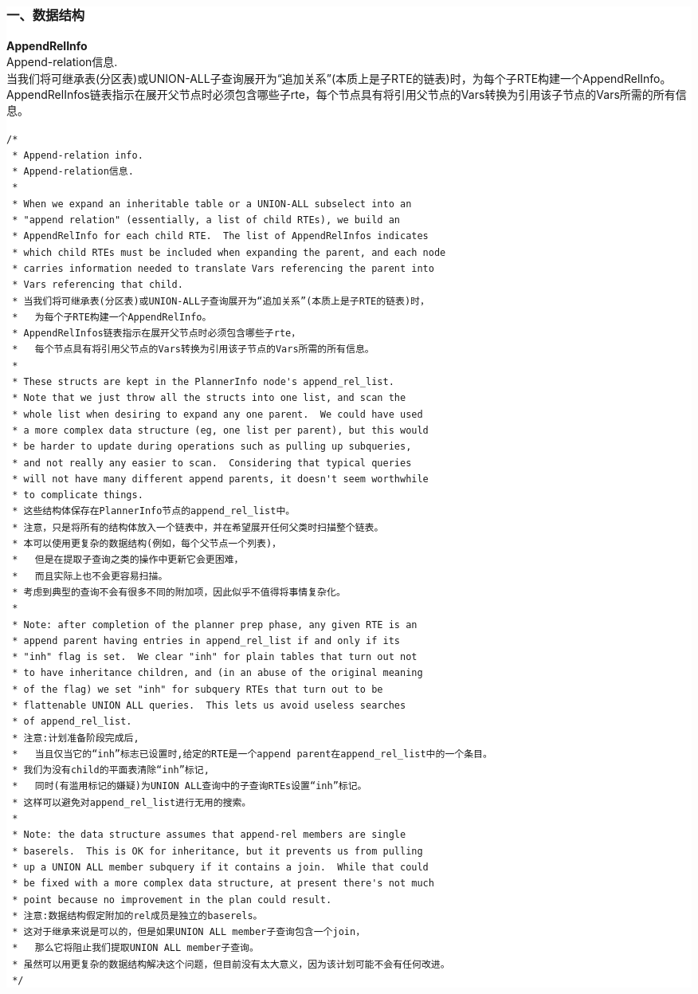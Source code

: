 ### 一、数据结构

**AppendRelInfo**  
Append-relation信息.  
当我们将可继承表(分区表)或UNION-ALL子查询展开为“追加关系”(本质上是子RTE的链表)时，为每个子RTE构建一个AppendRelInfo。  
AppendRelInfos链表指示在展开父节点时必须包含哪些子rte，每个节点具有将引用父节点的Vars转换为引用该子节点的Vars所需的所有信息。

    
    
    /*
     * Append-relation info.
     * Append-relation信息.
     * 
     * When we expand an inheritable table or a UNION-ALL subselect into an
     * "append relation" (essentially, a list of child RTEs), we build an
     * AppendRelInfo for each child RTE.  The list of AppendRelInfos indicates
     * which child RTEs must be included when expanding the parent, and each node
     * carries information needed to translate Vars referencing the parent into
     * Vars referencing that child.
     * 当我们将可继承表(分区表)或UNION-ALL子查询展开为“追加关系”(本质上是子RTE的链表)时，
     *   为每个子RTE构建一个AppendRelInfo。
     * AppendRelInfos链表指示在展开父节点时必须包含哪些子rte，
     *   每个节点具有将引用父节点的Vars转换为引用该子节点的Vars所需的所有信息。
     * 
     * These structs are kept in the PlannerInfo node's append_rel_list.
     * Note that we just throw all the structs into one list, and scan the
     * whole list when desiring to expand any one parent.  We could have used
     * a more complex data structure (eg, one list per parent), but this would
     * be harder to update during operations such as pulling up subqueries,
     * and not really any easier to scan.  Considering that typical queries
     * will not have many different append parents, it doesn't seem worthwhile
     * to complicate things.
     * 这些结构体保存在PlannerInfo节点的append_rel_list中。
     * 注意，只是将所有的结构体放入一个链表中，并在希望展开任何父类时扫描整个链表。
     * 本可以使用更复杂的数据结构(例如，每个父节点一个列表)，
     *   但是在提取子查询之类的操作中更新它会更困难，
     *   而且实际上也不会更容易扫描。
     * 考虑到典型的查询不会有很多不同的附加项，因此似乎不值得将事情复杂化。
     * 
     * Note: after completion of the planner prep phase, any given RTE is an
     * append parent having entries in append_rel_list if and only if its
     * "inh" flag is set.  We clear "inh" for plain tables that turn out not
     * to have inheritance children, and (in an abuse of the original meaning
     * of the flag) we set "inh" for subquery RTEs that turn out to be
     * flattenable UNION ALL queries.  This lets us avoid useless searches
     * of append_rel_list.
     * 注意:计划准备阶段完成后,
     *   当且仅当它的“inh”标志已设置时,给定的RTE是一个append parent在append_rel_list中的一个条目。
     * 我们为没有child的平面表清除“inh”标记,
     *   同时(有滥用标记的嫌疑)为UNION ALL查询中的子查询RTEs设置“inh”标记。
     * 这样可以避免对append_rel_list进行无用的搜索。
     * 
     * Note: the data structure assumes that append-rel members are single
     * baserels.  This is OK for inheritance, but it prevents us from pulling
     * up a UNION ALL member subquery if it contains a join.  While that could
     * be fixed with a more complex data structure, at present there's not much
     * point because no improvement in the plan could result.
     * 注意:数据结构假定附加的rel成员是独立的baserels。
     * 这对于继承来说是可以的，但是如果UNION ALL member子查询包含一个join，
     *   那么它将阻止我们提取UNION ALL member子查询。
     * 虽然可以用更复杂的数据结构解决这个问题，但目前没有太大意义，因为该计划可能不会有任何改进。
     */
    